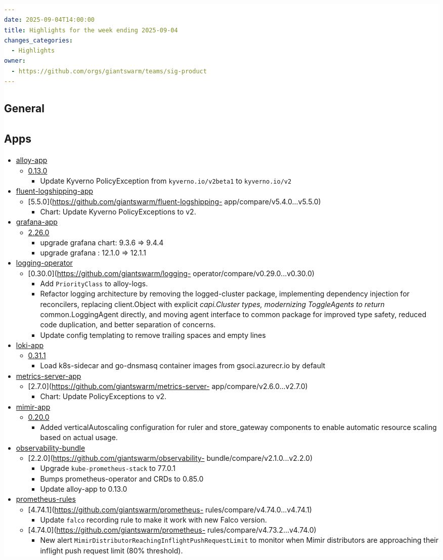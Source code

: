 ```yaml
---
date: 2025-09-04T14:00:00
title: Highlights for the week ending 2025-09-04
changes_categories:
  - Highlights
owner:
  - https://github.com/orgs/giantswarm/teams/sig-product
---
```


## General



## Apps

- [alloy-app](https://github.com/giantswarm/alloy-app) 
  - [0.13.0](https://github.com/giantswarm/alloy-app/compare/v0.12.1...v0.13.0) 
      * Update Kyverno PolicyException from `kyverno.io/v2beta1` to `kyverno.io/v2`
- [fluent-logshipping-app](https://github.com/giantswarm/fluent-logshipping-app) 
  - [5.5.0](https://github.com/giantswarm/fluent-logshipping-
app/compare/v5.4.0...v5.5.0) 
      * Chart: Update Kyverno PolicyExceptions to v2.
- [grafana-app](https://github.com/giantswarm/grafana-app) 
  - [2.26.0](https://github.com/giantswarm/grafana-app/compare/v2.25.2...v2.26.0)
      * upgrade grafana chart: 9.3.6 => 9.4.4
      * upgrade grafana : 12.1.0 => 12.1.1
- [logging-operator](https://github.com/giantswarm/logging-operator) 
  - [0.30.0](https://github.com/giantswarm/logging-
operator/compare/v0.29.0...v0.30.0) 
      * Add `PriorityClass` to alloy-logs.
      * Refactor logging architecture by removing the logged-cluster package, implementing dependency injection for reconcilers, replacing client.Object with explicit _capi.Cluster types, modernizing ToggleAgents to return_ common.LoggingAgent directly, and moving agent interface to common package for improved type safety, reduced code duplication, and better separation of concerns.
      * Update config templating to remove trailing spaces and empty lines
- [loki-app](https://github.com/giantswarm/loki-app) 
  - [0.31.1](https://github.com/giantswarm/loki-app/compare/v0.31.0...v0.31.1) 
      * Load k8s-sidecar and go-dnsmasq container images from gsoci.azurecr.io by default
- [metrics-server-app](https://github.com/giantswarm/metrics-server-app) 
  - [2.7.0](https://github.com/giantswarm/metrics-server-
app/compare/v2.6.0...v2.7.0) 
      * Chart: Update PolicyExceptions to v2.
- [mimir-app](https://github.com/giantswarm/mimir-app) 
  - [0.20.0](https://github.com/giantswarm/mimir-app/compare/v0.19.0...v0.20.0) 
      * Added verticalAutoscaling configuration for ruler and store_gateway components to enable automatic resource scaling based on actual usage.
- [observability-bundle](https://github.com/giantswarm/observability-bundle) 
  - [2.2.0](https://github.com/giantswarm/observability-
bundle/compare/v2.1.0...v2.2.0) 
      * Upgrade `kube-prometheus-stack` to 77.0.1
      * Bumps prometheus-operator and CRDs to 0.85.0
      * Update alloy-app to 0.13.0
- [prometheus-rules](https://github.com/giantswarm/prometheus-rules) 
  - [4.74.1](https://github.com/giantswarm/prometheus-
rules/compare/v4.74.0...v4.74.1) 
      * Update `falco` recording rule to make it work with new Falco version.
  - [4.74.0](https://github.com/giantswarm/prometheus-
rules/compare/v4.73.2...v4.74.0) 
      * New alert `MimirDistributorReachingInflightPushRequestLimit` to monitor when Mimir distributors are approaching their inflight push request limit (80% threshold). 
